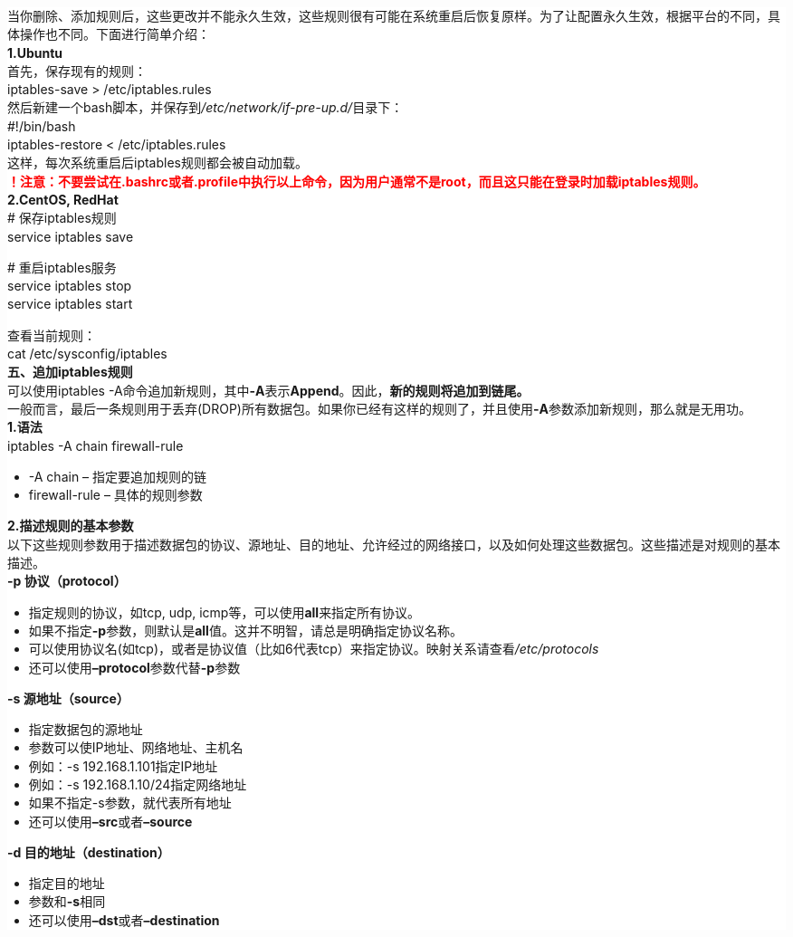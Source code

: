 <div>当你删除、添加规则后，这些更改并不能永久生效，这些规则很有可能在系统重启后恢复原样。为了让配置永久生效，根据平台的不同，具体操作也不同。下面进行简单介绍：</div>
<div></div>
<div><strong>1.Ubuntu</strong></div>
<div>首先，保存现有的规则：</div>
<div></div>
<div>iptables-save &gt; /etc/iptables.rules</div>
<div></div>
<div>然后新建一个bash脚本，并保存到<em>/etc/network/if-pre-up.d/</em>目录下：</div>
<div></div>
<div>#!/bin/bash<br />
iptables-restore &lt; /etc/iptables.rules</div>
<div></div>
<div>这样，每次系统重启后iptables规则都会被自动加载。</div>
<div><span style="color: #ff0000;"><strong>！注意：不要尝试在.bashrc或者.profile中执行以上命令，因为用户通常不是root，而且这只能在登录时加载iptables规则。</strong></span></div>
<div></div>
<div><strong>2.CentOS, RedHat</strong></div>
<div># 保存iptables规则<br />
service iptables save&nbsp;</p>
<p># 重启iptables服务<br />
service iptables stop<br />
service iptables start</p>
</div>
<div></div>
<div>查看当前规则：</div>
<div></div>
<div>cat  /etc/sysconfig/iptables</div>
<div></div>
<div><strong>五、追加iptables规则</strong></div>
<div></div>
<div>可以使用iptables -A命令追加新规则，其中<strong>-A</strong>表示<strong>Append</strong>。因此，<strong>新的规则将追加到链尾。</strong></div>
<div>一般而言，最后一条规则用于丢弃(DROP)所有数据包。如果你已经有这样的规则了，并且使用<strong>-A</strong>参数添加新规则，那么就是无用功。</div>
<div></div>
<div><strong>1.语法</strong></div>
<div>iptables -A chain firewall-rule</div>
<ul>
<li>-A chain – 指定要追加规则的链</li>
<li>firewall-rule – 具体的规则参数</li>
</ul>
<div><strong>2.描述规则的基本参数</strong></div>
<div>以下这些规则参数用于描述数据包的协议、源地址、目的地址、允许经过的网络接口，以及如何处理这些数据包。这些描述是对规则的基本描述。</div>
<div></div>
<div><strong>-p 协议（protocol）</strong></div>
<ul>
<li>指定规则的协议，如tcp, udp, icmp等，可以使用<strong>all</strong>来指定所有协议。</li>
<li>如果不指定<strong>-p</strong>参数，则默认是<strong>all</strong>值。这并不明智，请总是明确指定协议名称。</li>
<li>可以使用协议名(如tcp)，或者是协议值（比如6代表tcp）来指定协议。映射关系请查看<em>/etc/protocols</em></li>
<li>还可以使用<strong>–protocol</strong>参数代替<strong>-p</strong>参数</li>
</ul>
<div><strong>-s 源地址（source）</strong></div>
<ul>
<li>指定数据包的源地址</li>
<li>参数可以使IP地址、网络地址、主机名</li>
<li>例如：-s 192.168.1.101指定IP地址</li>
<li>例如：-s 192.168.1.10/24指定网络地址</li>
<li>如果不指定-s参数，就代表所有地址</li>
<li>还可以使用<strong>–src</strong>或者<strong>–source</strong></li>
</ul>
<div><strong>-d 目的地址（destination）</strong></div>
<ul>
<li>指定目的地址</li>
<li>参数和<strong>-s</strong>相同</li>
<li>还可以使用<strong>–dst</strong>或者<strong>–destination</strong></li>